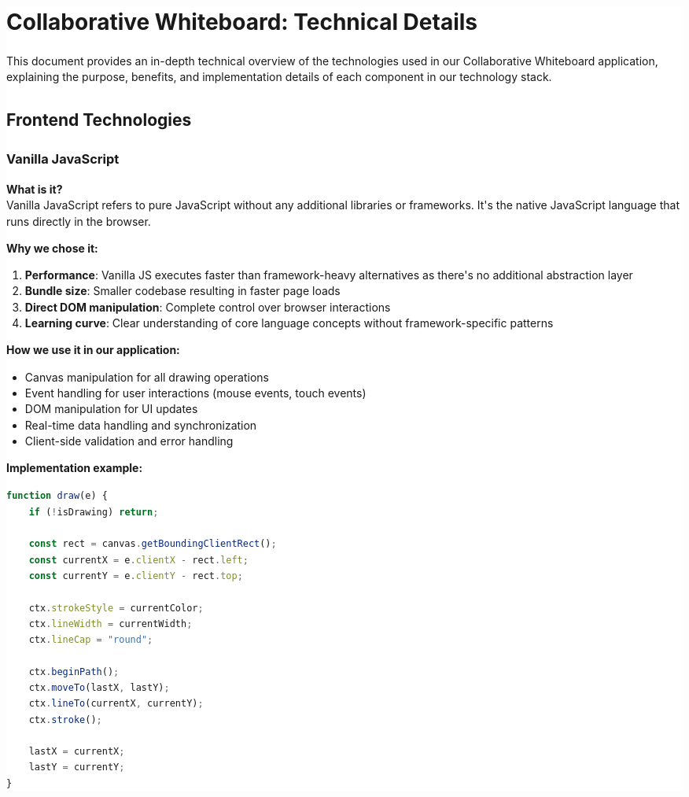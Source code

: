 # Collaborative Whiteboard: Technical Details

This document provides an in-depth technical overview of the technologies used in our Collaborative Whiteboard application, explaining the purpose, benefits, and implementation details of each component in our technology stack.

## Frontend Technologies

### Vanilla JavaScript

**What is it?**  
Vanilla JavaScript refers to pure JavaScript without any additional libraries or frameworks. It's the native JavaScript language that runs directly in the browser.

**Why we chose it:**

1. **Performance**: Vanilla JS executes faster than framework-heavy alternatives as there's no additional abstraction layer
2. **Bundle size**: Smaller codebase resulting in faster page loads
3. **Direct DOM manipulation**: Complete control over browser interactions
4. **Learning curve**: Clear understanding of core language concepts without framework-specific patterns

**How we use it in our application:**

- Canvas manipulation for all drawing operations
- Event handling for user interactions (mouse events, touch events)
- DOM manipulation for UI updates
- Real-time data handling and synchronization
- Client-side validation and error handling

**Implementation example:**

```javascript
function draw(e) {
	if (!isDrawing) return;

	const rect = canvas.getBoundingClientRect();
	const currentX = e.clientX - rect.left;
	const currentY = e.clientY - rect.top;

	ctx.strokeStyle = currentColor;
	ctx.lineWidth = currentWidth;
	ctx.lineCap = "round";

	ctx.beginPath();
	ctx.moveTo(lastX, lastY);
	ctx.lineTo(currentX, currentY);
	ctx.stroke();

	lastX = currentX;
	lastY = currentY;
}
```

